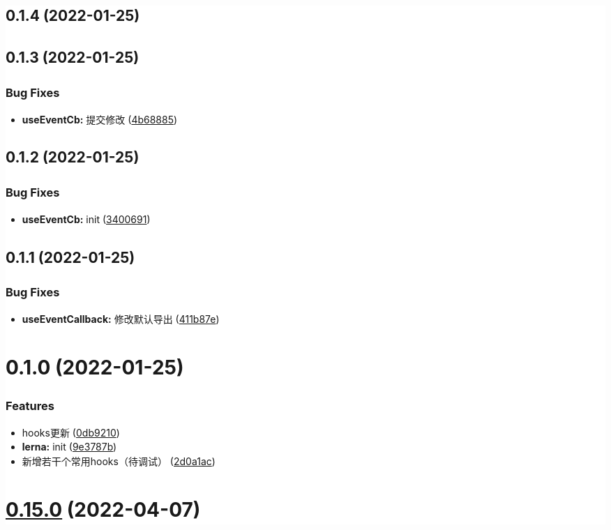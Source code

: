 
## 0.1.4 (2022-01-25)



## 0.1.3 (2022-01-25)


### Bug Fixes

* **useEventCb:** 提交修改 ([4b68885](https://coding.jd.com/jx-promote-base/jhooks/commits/4b688858629e2322a6aef359ad2767e497c2b869))



## 0.1.2 (2022-01-25)


### Bug Fixes

* **useEventCb:** init ([3400691](https://coding.jd.com/jx-promote-base/jhooks/commits/340069121d99d0bb1a3c283985b40ad68e675a90))



## 0.1.1 (2022-01-25)


### Bug Fixes

* **useEventCallback:** 修改默认导出 ([411b87e](https://coding.jd.com/jx-promote-base/jhooks/commits/411b87ee3b954d3fb49d50dc141e8e3798a487f7))



# 0.1.0 (2022-01-25)


### Features

* hooks更新 ([0db9210](https://coding.jd.com/jx-promote-base/jhooks/commits/0db92107bebabc1d1889b1f518246a0bc2f1462f))
* **lerna:** init ([9e3787b](https://coding.jd.com/jx-promote-base/jhooks/commits/9e3787b185ea0bc79ce7076a1b93283e711aa762))
* 新增若干个常用hooks（待调试） ([2d0a1ac](https://coding.jd.com/jx-promote-base/jhooks/commits/2d0a1ac6aad6585b28544debef0dedd4b583504f))





# [0.15.0](https://coding.jd.com/jx-promote-base/jhooks/compare/@jhooks/useAsyncEffect@0.14.0...@jhooks/useAsyncEffect@0.15.0) (2022-04-07)
